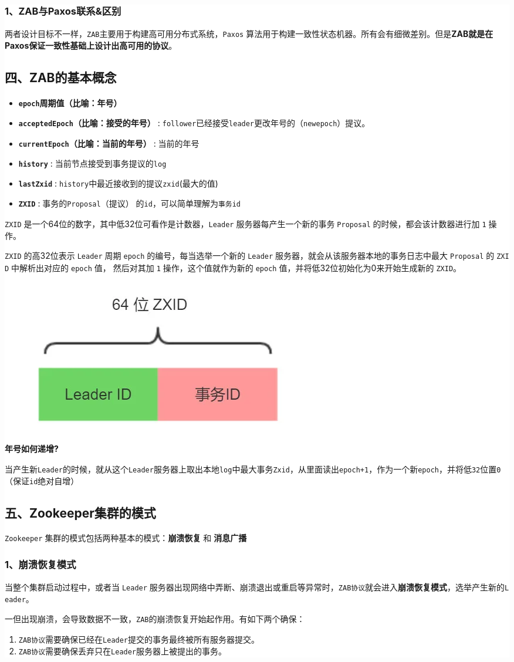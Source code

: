 ### 1、ZAB与Paxos联系&区别

两者设计目标不一样，`ZAB`主要用于构建高可用分布式系统，`Paxos` 算法用于构建一致性状态机器。所有会有细微差别。但是**ZAB就是在Paxos保证一致性基础上设计出高可用的协议**。

## 四、ZAB的基本概念

* **`epoch`周期值（比喻：年号）**

* **`acceptedEpoch`（比喻：接受的年号）** : `follower`已经接受`leader`更改年号的（`newepoch`）提议。

* **`currentEpoch`（比喻：当前的年号）** : 当前的年号

* **`history`** : 当前节点接受到事务提议的`log`

* **`lastZxid`** : `history`中最近接收到的提议`zxid`(最大的值)

* **`ZXID`** : 事务的`Proposal`（提议） 的`id`，可以简单理解为`事务id`

`ZXID` 是一个64位的数字，其中低32位可看作是计数器，`Leader` 服务器每产生一个新的事务 `Proposal` 的时候，都会该计数器进行加 `1` 操作。

`ZXID` 的高32位表示 `Leader` 周期 `epoch` 的编号，每当选举一个新的 `Leader` 服务器，就会从该服务器本地的事务日志中最大 `Proposal` 的 `ZXID` 中解析出对应的 `epoch` 值，
然后对其加 `1` 操作，这个值就作为新的 `epoch` 值，并将低32位初始化为0来开始生成新的 `ZXID`。

![img_36.png](img_36.png)

**年号如何递增?**

当产生新`Leader`的时候，就从这个`Leader`服务器上取出本地`log`中最大事务`Zxid`，从里面读出`epoch+1`，作为一个新`epoch`，并将低`32`位置`0`（保证`id`绝对自增）


## 五、Zookeeper集群的模式

`Zookeeper` 集群的模式包括两种基本的模式：**崩溃恢复** 和 **消息广播**

### 1、崩溃恢复模式

当整个集群启动过程中，或者当 `Leader` 服务器出现网络中弄断、崩溃退出或重启等异常时，`ZAB协议`就会进入**崩溃恢复模式**，选举产生新的`Leader`。

一但出现崩溃，会导致数据不一致，`ZAB`的崩溃恢复开始起作用。有如下两个确保：

1. `ZAB协议`需要确保已经在`Leader`提交的事务最终被所有服务器提交。
2. `ZAB协议`需要确保丢弃只在`Leader`服务器上被提出的事务。
